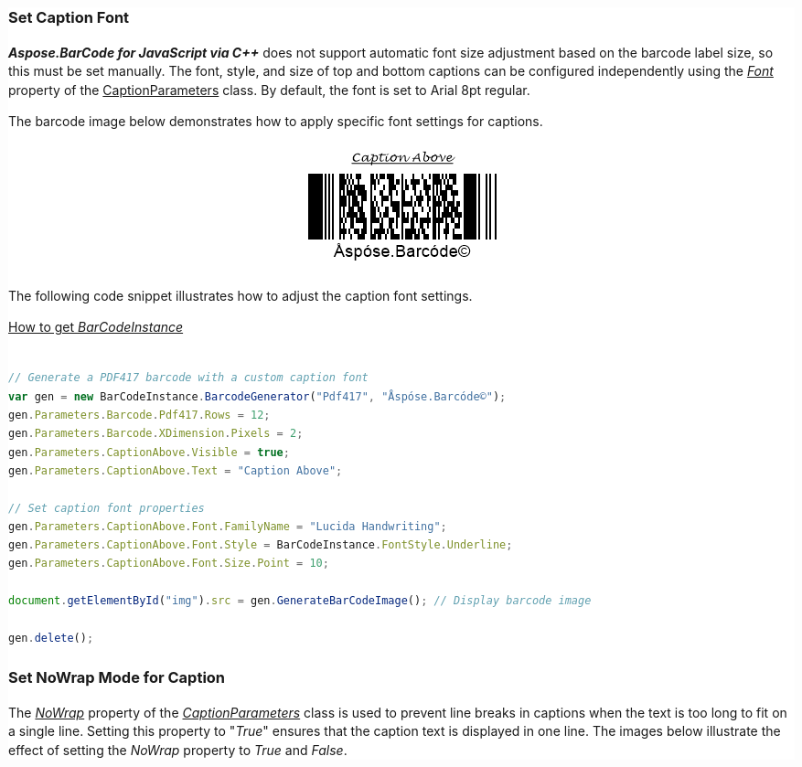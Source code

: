 ```javascript

``` 

### **Set Caption Font**
***Aspose.BarCode for JavaScript via C++*** does not support automatic font size adjustment based on the barcode label size, so this must be set manually. The font, style, and size of top and bottom captions can be configured independently using the [*Font*](https://reference.aspose.com/barcode/javascript-cpp/aspose.barcode.generation/captionparameters/properties/font) property of the [CaptionParameters](https://reference.aspose.com/barcode/javascript-cpp/aspose.barcode.generation/captionparameters) class. By default, the font is set to Arial 8pt regular. 

The barcode image below demonstrates how to apply specific font settings for captions.

<p align="center"><img src="captionfont.png"></p>

The following code snippet illustrates how to adjust the caption font settings.

   
[How to get *BarCodeInstance*](/barcode/javascript-cpp/get-barcode-module-instance/)
```javascript

// Generate a PDF417 barcode with a custom caption font
var gen = new BarCodeInstance.BarcodeGenerator("Pdf417", "Åspóse.Barcóde©");
gen.Parameters.Barcode.Pdf417.Rows = 12;
gen.Parameters.Barcode.XDimension.Pixels = 2;
gen.Parameters.CaptionAbove.Visible = true;
gen.Parameters.CaptionAbove.Text = "Caption Above";

// Set caption font properties
gen.Parameters.CaptionAbove.Font.FamilyName = "Lucida Handwriting";
gen.Parameters.CaptionAbove.Font.Style = BarCodeInstance.FontStyle.Underline;
gen.Parameters.CaptionAbove.Font.Size.Point = 10;

document.getElementById("img").src = gen.GenerateBarCodeImage(); // Display barcode image

gen.delete();


```
### **Set NoWrap Mode for Caption**

The [*NoWrap*](https://reference.aspose.com/barcode/javascript-cpp/aspose.barcode.generation/captionparameters/properties/nowrap) property of the [*CaptionParameters*](https://reference.aspose.com/barcode/javascript-cpp/aspose.barcode.generation/captionparameters) class is used to prevent line breaks in captions when the text is too long to fit on a single line. Setting this property to "*True*" ensures that the caption text is displayed in one line. The images below illustrate the effect of setting the *NoWrap* property to *True* and *False*.
